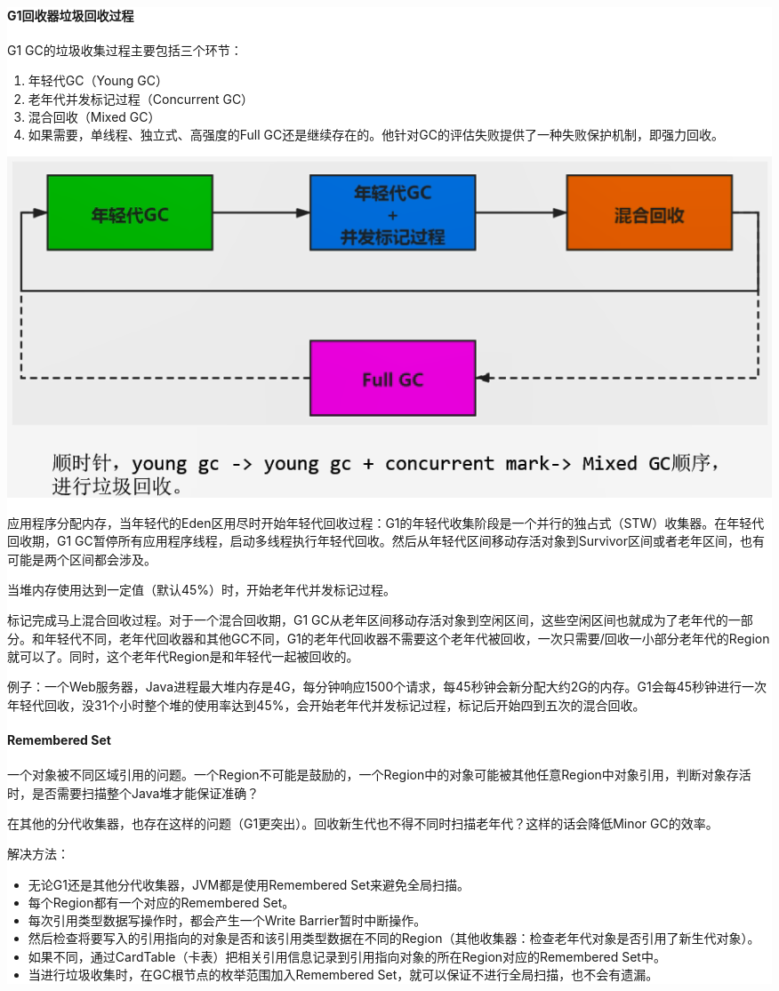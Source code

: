 #### G1回收器垃圾回收过程

G1 GC的垃圾收集过程主要包括三个环节：

1. 年轻代GC（Young GC）
2. 老年代并发标记过程（Concurrent GC）
3. 混合回收（Mixed GC）
4. 如果需要，单线程、独立式、高强度的Full GC还是继续存在的。他针对GC的评估失败提供了一种失败保护机制，即强力回收。

![G1收集器垃圾回收过程](https://github.com/jackhusky/jvm/blob/main/docs/images/G1收集器垃圾回收过程.png)

应用程序分配内存，当年轻代的Eden区用尽时开始年轻代回收过程：G1的年轻代收集阶段是一个并行的独占式（STW）收集器。在年轻代回收期，G1 GC暂停所有应用程序线程，启动多线程执行年轻代回收。然后从年轻代区间移动存活对象到Survivor区间或者老年区间，也有可能是两个区间都会涉及。

当堆内存使用达到一定值（默认45%）时，开始老年代并发标记过程。

标记完成马上混合回收过程。对于一个混合回收期，G1 GC从老年区间移动存活对象到空闲区间，这些空闲区间也就成为了老年代的一部分。和年轻代不同，老年代回收器和其他GC不同，G1的老年代回收器不需要这个老年代被回收，一次只需要/回收一小部分老年代的Region就可以了。同时，这个老年代Region是和年轻代一起被回收的。

例子：一个Web服务器，Java进程最大堆内存是4G，每分钟响应1500个请求，每45秒钟会新分配大约2G的内存。G1会每45秒钟进行一次年轻代回收，没31个小时整个堆的使用率达到45%，会开始老年代并发标记过程，标记后开始四到五次的混合回收。

#### Remembered Set

一个对象被不同区域引用的问题。一个Region不可能是鼓励的，一个Region中的对象可能被其他任意Region中对象引用，判断对象存活时，是否需要扫描整个Java堆才能保证准确？

在其他的分代收集器，也存在这样的问题（G1更突出）。回收新生代也不得不同时扫描老年代？这样的话会降低Minor GC的效率。

解决方法：

- 无论G1还是其他分代收集器，JVM都是使用Remembered Set来避免全局扫描。
- 每个Region都有一个对应的Remembered Set。
- 每次引用类型数据写操作时，都会产生一个Write Barrier暂时中断操作。
- 然后检查将要写入的引用指向的对象是否和该引用类型数据在不同的Region（其他收集器：检查老年代对象是否引用了新生代对象）。
- 如果不同，通过CardTable（卡表）把相关引用信息记录到引用指向对象的所在Region对应的Remembered Set中。
- 当进行垃圾收集时，在GC根节点的枚举范围加入Remembered Set，就可以保证不进行全局扫描，也不会有遗漏。
